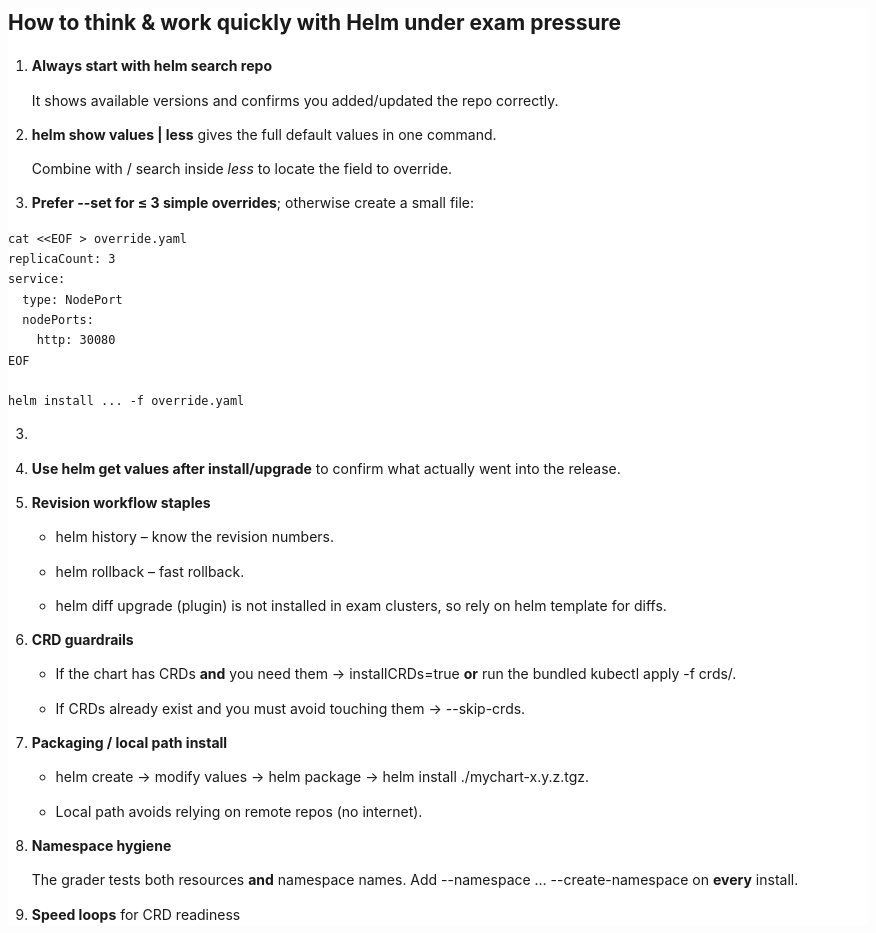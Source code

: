 
## **How to think & work quickly with Helm under exam pressure**

1. **Always start with helm search repo <chart>**
    
    It shows available versions and confirms you added/updated the repo correctly.
    
2. **helm show values <chart> | less** gives the full default values in one command.
    
    Combine with / search inside _less_ to locate the field to override.
    
3. **Prefer --set for ≤ 3 simple overrides**; otherwise create a small file:
    

```
cat <<EOF > override.yaml
replicaCount: 3
service:
  type: NodePort
  nodePorts:
    http: 30080
EOF

helm install ... -f override.yaml
```

3.   
    
4. **Use helm get values <release> after install/upgrade** to confirm what actually went into the release.
    
5. **Revision workflow staples**
    
    - helm history <release> – know the revision numbers.
        
    - helm rollback <release> <rev> – fast rollback.
        
    - helm diff upgrade (plugin) is not installed in exam clusters, so rely on helm template for diffs.
        
    
6. **CRD guardrails**
    
    - If the chart has CRDs **and** you need them → installCRDs=true **or** run the bundled kubectl apply -f crds/.
        
    - If CRDs already exist and you must avoid touching them → --skip-crds.
        
    
7. **Packaging / local path install**
    
    - helm create → modify values → helm package → helm install ./mychart-x.y.z.tgz.
        
    - Local path avoids relying on remote repos (no internet).
        
    
8. **Namespace hygiene**
    
    The grader tests both resources **and** namespace names. Add --namespace … --create-namespace on **every** install.
    
9. **Speed loops** for CRD readiness
    